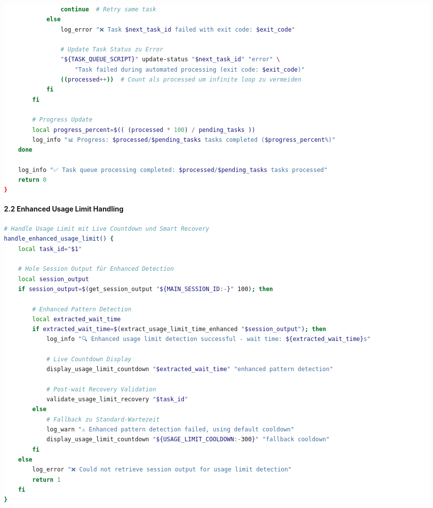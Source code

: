 ```bash
                continue  # Retry same task
            else
                log_error "❌ Task $next_task_id failed with exit code: $exit_code"
                
                # Update Task Status zu Error
                "${TASK_QUEUE_SCRIPT}" update-status "$next_task_id" "error" \
                    "Task failed during automated processing (exit code: $exit_code)"
                ((processed++))  # Count als processed um infinite loop zu vermeiden
            fi
        fi
        
        # Progress Update
        local progress_percent=$(( (processed * 100) / pending_tasks ))
        log_info "📊 Progress: $processed/$pending_tasks tasks completed ($progress_percent%)"
    done
    
    log_info "✅ Task queue processing completed: $processed/$pending_tasks tasks processed"
    return 0
}
```

#### 2.2 Enhanced Usage Limit Handling
```bash
# Handle Usage Limit mit Live Countdown und Smart Recovery
handle_enhanced_usage_limit() {
    local task_id="$1"
    
    # Hole Session Output für Enhanced Detection
    local session_output
    if session_output=$(get_session_output "${MAIN_SESSION_ID:-}" 100); then
        
        # Enhanced Pattern Detection
        local extracted_wait_time
        if extracted_wait_time=$(extract_usage_limit_time_enhanced "$session_output"); then
            log_info "🔍 Enhanced usage limit detection successful - wait time: ${extracted_wait_time}s"
            
            # Live Countdown Display
            display_usage_limit_countdown "$extracted_wait_time" "enhanced pattern detection"
            
            # Post-wait Recovery Validation
            validate_usage_limit_recovery "$task_id"
        else
            # Fallback zu Standard-Wartezeit
            log_warn "⚠️ Enhanced pattern detection failed, using default cooldown"
            display_usage_limit_countdown "${USAGE_LIMIT_COOLDOWN:-300}" "fallback cooldown"
        fi
    else
        log_error "❌ Could not retrieve session output for usage limit detection"
        return 1
    fi
}
```
